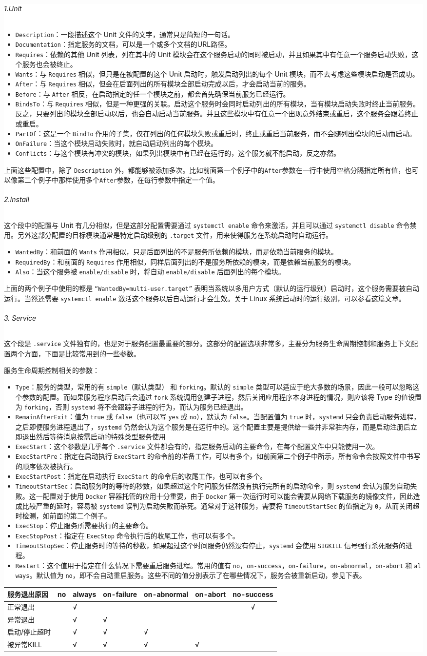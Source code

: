 ###### 1.Unit
* `Description`：一段描述这个 Unit 文件的文字，通常只是简短的一句话。
* `Documentation`：指定服务的文档，可以是一个或多个文档的URL路径。
* `Requires`：依赖的其他 Unit 列表，列在其中的 Unit 模块会在这个服务启动的同时被启动，并且如果其中有任意一个服务启动失败，这个服务也会被终止。
* `Wants`：与 `Requires` 相似，但只是在被配置的这个 Unit 启动时，触发启动列出的每个 Unit 模块，而不去考虑这些模块启动是否成功。
* `After`：与 `Requires` 相似，但会在后面列出的所有模块全部启动完成以后，才会启动当前的服务。
* `Before`：与 `After` 相反，在启动指定的任一个模块之前，都会首先确保当前服务已经运行。
* `BindsTo`：与 `Requires` 相似，但是一种更强的关联。启动这个服务时会同时启动列出的所有模块，当有模块启动失败时终止当前服务。反之，只要列出的模块全部启动以后，也会自动启动当前服务。并且这些模块中有任意一个出现意外结束或重启，这个服务会跟着终止或重启。
* `PartOf`：这是一个 `BindTo` 作用的子集，仅在列出的任何模块失败或重启时，终止或重启当前服务，而不会随列出模块的启动而启动。
* `OnFailure`：当这个模块启动失败时，就自动启动列出的每个模块。
* `Conflicts`：与这个模块有冲突的模块，如果列出模块中有已经在运行的，这个服务就不能启动，反之亦然。

上面这些配置中，除了 `Description` 外，都能够被添加多次。比如前面第一个例子中的`After`参数在一行中使用空格分隔指定所有值，也可以像第二个例子中那样使用多个`After`参数，在每行参数中指定一个值。

###### 2.Install  
这个段中的配置与 Unit 有几分相似，但是这部分配置需要通过 `systemctl enable` 命令来激活，并且可以通过 `systemctl disable` 命令禁用。另外这部分配置的目标模块通常是特定启动级别的 `.target` 文件，用来使得服务在系统启动时自动运行。
* `WantedBy`：和前面的 `Wants` 作用相似，只是后面列出的不是服务所依赖的模块，而是依赖当前服务的模块。
* `RequiredBy`：和前面的 `Requires` 作用相似，同样后面列出的不是服务所依赖的模块，而是依赖当前服务的模块。
* `Also`：当这个服务被 `enable/disable` 时，将自动 `enable/disable` 后面列出的每个模块。

上面的两个例子中使用的都是 `“WantedBy=multi-user.target”` 表明当系统以多用户方式（默认的运行级别）启动时，这个服务需要被自动运行。当然还需要 `systemctl enable` 激活这个服务以后自动运行才会生效。关于 Linux 系统启动时的运行级别，可以参看这篇文章。

###### 3. Service
这个段是 `.service` 文件独有的，也是对于服务配置最重要的部分。这部分的配置选项非常多，主要分为服务生命周期控制和服务上下文配置两个方面，下面是比较常用到的一些参数。

服务生命周期控制相关的参数：
* `Type`：服务的类型，常用的有 `simple`（默认类型） 和 `forking`。默认的 `simple` 类型可以适应于绝大多数的场景，因此一般可以忽略这个参数的配置。而如果服务程序启动后会通过 `fork` 系统调用创建子进程，然后关闭应用程序本身进程的情况，则应该将 Type 的值设置为 `forking`，否则 `systemd` 将不会跟踪子进程的行为，而认为服务已经退出。
* `RemainAfterExit`：值为 `true` 或 `false`（也可以写 `yes` 或 `no`），默认为 `false`。当配置值为 `true` 时，`systemd` 只会负责启动服务进程，之后即便服务进程退出了，`systemd` 仍然会认为这个服务是在运行中的。这个配置主要是提供给一些并非常驻内存，而是启动注册后立即退出然后等待消息按需启动的特殊类型服务使用
* `ExecStart`：这个参数是几乎每个 `.service` 文件都会有的，指定服务启动的主要命令，在每个配置文件中只能使用一次。
* `ExecStartPre`：指定在启动执行 `ExecStart` 的命令前的准备工作，可以有多个，如前面第二个例子中所示，所有命令会按照文件中书写的顺序依次被执行。
* `ExecStartPost`：指定在启动执行 `ExecStart` 的命令后的收尾工作，也可以有多个。
* `TimeoutStartSec`：启动服务时的等待的秒数，如果超过这个时间服务任然没有执行完所有的启动命令，则 `systemd` 会认为服务自动失败。这一配置对于使用 `Docker` 容器托管的应用十分重要，由于 `Docker` 第一次运行时可以能会需要从网络下载服务的镜像文件，因此造成比较严重的延时，容易被 `systemd` 误判为启动失败而杀死。通常对于这种服务，需要将 `TimeoutStartSec` 的值指定为 `0`，从而关闭超时检测，如前面的第二个例子。
* `ExecStop`：停止服务所需要执行的主要命令。
* `ExecStopPost`：指定在 `ExecStop` 命令执行后的收尾工作，也可以有多个。
* `TimeoutStopSec`：停止服务时的等待的秒数，如果超过这个时间服务仍然没有停止，`systemd` 会使用 `SIGKILL` 信号强行杀死服务的进程。
* `Restart`：这个值用于指定在什么情况下需要重启服务进程。常用的值有 `no`，`on-success`，`on-failure`，`on-abnormal`，`on-abort` 和 `always`。默认值为 `no`，即不会自动重启服务。这些不同的值分别表示了在哪些情况下，服务会被重新启动，参见下表。

|服务退出原因 | no | always | on-failure | on-abnormal | on-abort | no-success
|:---|:---|:---|:---|:---|:---|:---:|
|正常退出 | | √ | | | | √ |
|异常退出	| | √	| √ | | | |
|启动/停止超时| | √ | √	| √ | | |
|被异常KILL | | √ | √ | √ | √ | | |
